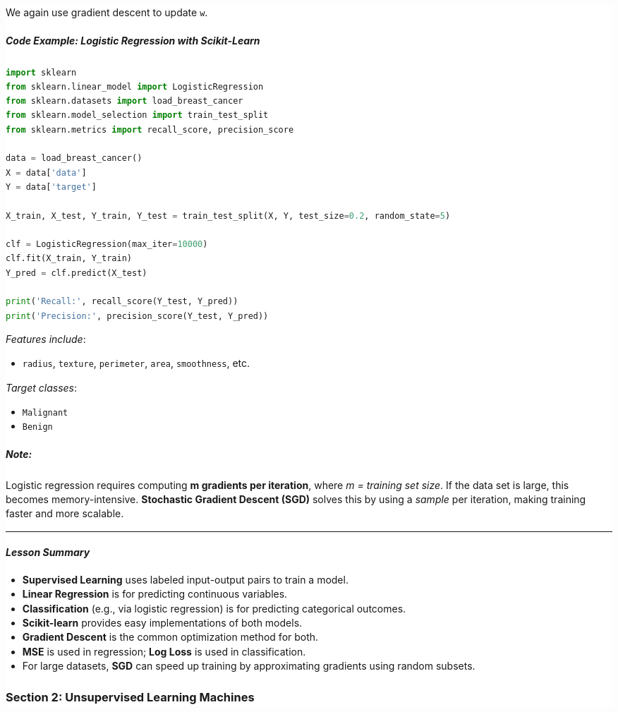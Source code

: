 We again use gradient descent to update `w`.

##### *Code Example: Logistic Regression with Scikit-Learn*

```python
import sklearn
from sklearn.linear_model import LogisticRegression
from sklearn.datasets import load_breast_cancer
from sklearn.model_selection import train_test_split
from sklearn.metrics import recall_score, precision_score

data = load_breast_cancer()
X = data['data']
Y = data['target']

X_train, X_test, Y_train, Y_test = train_test_split(X, Y, test_size=0.2, random_state=5)

clf = LogisticRegression(max_iter=10000)
clf.fit(X_train, Y_train)
Y_pred = clf.predict(X_test)

print('Recall:', recall_score(Y_test, Y_pred))
print('Precision:', precision_score(Y_test, Y_pred))
```

*Features include*:

* `radius`, `texture`, `perimeter`, `area`, `smoothness`, etc.

*Target classes*:

* `Malignant`
* `Benign`

##### *Note*:

Logistic regression requires computing **m gradients per iteration**, where *m = training set size*. If the data set is large, this becomes memory-intensive.
**Stochastic Gradient Descent (SGD)** solves this by using a *sample* per iteration, making training faster and more scalable.

---

#### *Lesson Summary*

* **Supervised Learning** uses labeled input-output pairs to train a model.
* **Linear Regression** is for predicting continuous variables.
* **Classification** (e.g., via logistic regression) is for predicting categorical outcomes.
* **Scikit-learn** provides easy implementations of both models.
* **Gradient Descent** is the common optimization method for both.
* **MSE** is used in regression; **Log Loss** is used in classification.
* For large datasets, **SGD** can speed up training by approximating gradients using random subsets.

### Section 2: Unsupervised Learning Machines
